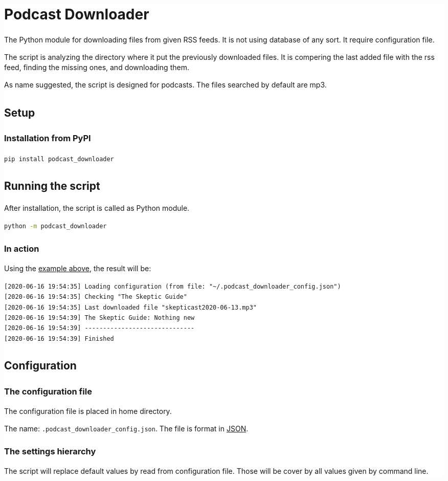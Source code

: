 # Podcast Downloader

The Python module for downloading files from given RSS feeds.
It is not using database of any sort. It require configuration file.

The script is analyzing the directory where it put the previously downloaded files.
It is compering the last added file with the rss feed, finding the missing ones, and downloading them.

As name suggested, the script is designed for podcasts. The files searched by default are mp3.

## Setup

### Installation from PyPI

```bash
pip install podcast_downloader
```

## Running the script

After installation, the script is called as Python module.

```bash
python -m podcast_downloader
```

### In action

Using the [example above](#example), the result will be:

```log
[2020-06-16 19:54:35] Loading configuration (from file: "~/.podcast_downloader_config.json")
[2020-06-16 19:54:35] Checking "The Skeptic Guide"
[2020-06-16 19:54:35] Last downloaded file "skepticast2020-06-13.mp3"
[2020-06-16 19:54:39] The Skeptic Guide: Nothing new
[2020-06-16 19:54:39] ------------------------------
[2020-06-16 19:54:39] Finished
```

## Configuration

### The configuration file

The configuration file is placed in home directory.

The name: `.podcast_downloader_config.json`. The file is format in [JSON](https://en.wikipedia.org/wiki/JSON).

### The settings hierarchy

The script will replace default values by read from configuration file.
Those will be cover by all values given by command line.
